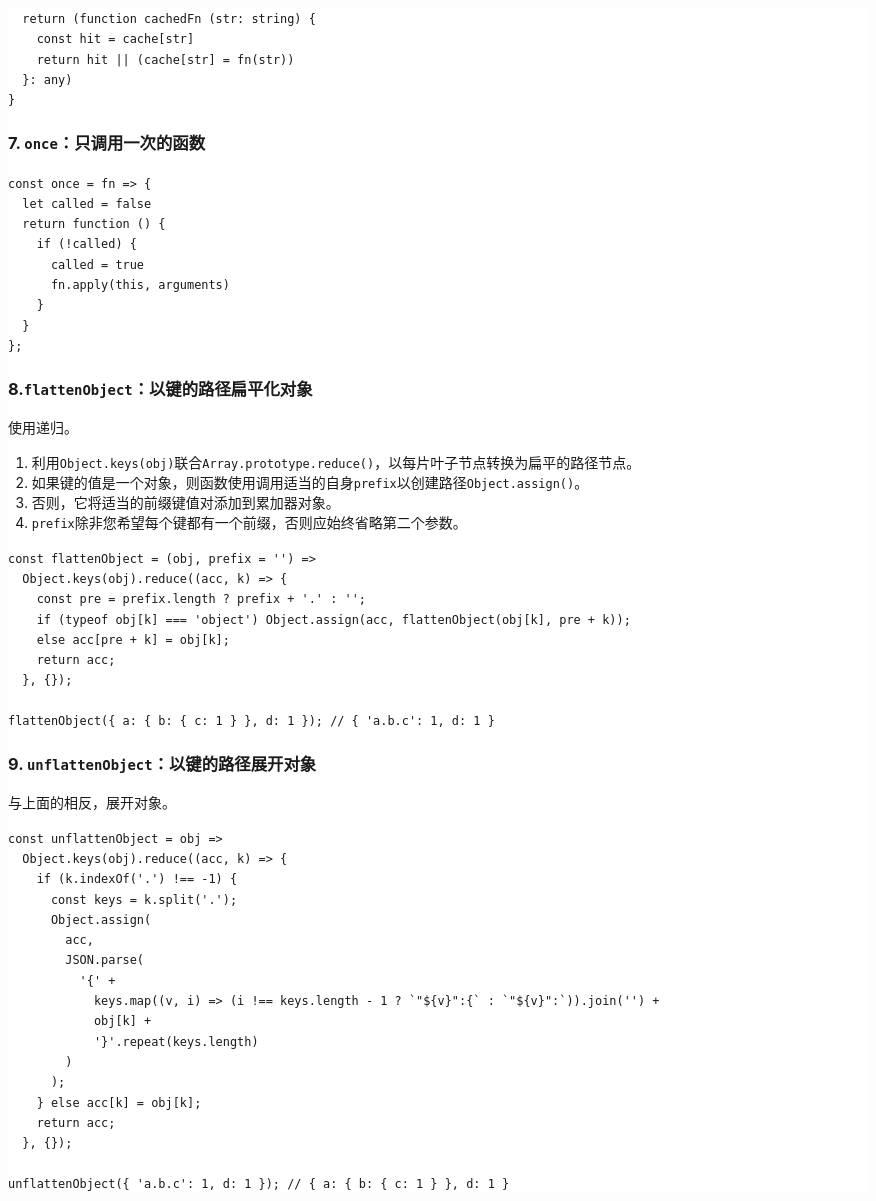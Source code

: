 ```
  return (function cachedFn (str: string) {
    const hit = cache[str]
    return hit || (cache[str] = fn(str))
  }: any)
}
```

### 7. `once`：只调用一次的函数
```
const once = fn => {
  let called = false
  return function () {
    if (!called) {
      called = true
      fn.apply(this, arguments)
    }
  }
};
```

### 8.`flattenObject`：以键的路径扁平化对象
使用递归。
1. 利用`Object.keys(obj)`联合`Array.prototype.reduce()`，以每片叶子节点转换为扁平的路径节点。
2. 如果键的值是一个对象，则函数使用调用适当的自身`prefix`以创建路径`Object.assign()`。
3. 否则，它将适当的前缀键值对添加到累加器对象。
4. `prefix`除非您希望每个键都有一个前缀，否则应始终省略第二个参数。
```
const flattenObject = (obj, prefix = '') =>
  Object.keys(obj).reduce((acc, k) => {
    const pre = prefix.length ? prefix + '.' : '';
    if (typeof obj[k] === 'object') Object.assign(acc, flattenObject(obj[k], pre + k));
    else acc[pre + k] = obj[k];
    return acc;
  }, {});

flattenObject({ a: { b: { c: 1 } }, d: 1 }); // { 'a.b.c': 1, d: 1 }
```

### 9. `unflattenObject`：以键的路径展开对象
与上面的相反，展开对象。
```
const unflattenObject = obj =>
  Object.keys(obj).reduce((acc, k) => {
    if (k.indexOf('.') !== -1) {
      const keys = k.split('.');
      Object.assign(
        acc,
        JSON.parse(
          '{' +
            keys.map((v, i) => (i !== keys.length - 1 ? `"${v}":{` : `"${v}":`)).join('') +
            obj[k] +
            '}'.repeat(keys.length)
        )
      );
    } else acc[k] = obj[k];
    return acc;
  }, {});

unflattenObject({ 'a.b.c': 1, d: 1 }); // { a: { b: { c: 1 } }, d: 1 }
```
